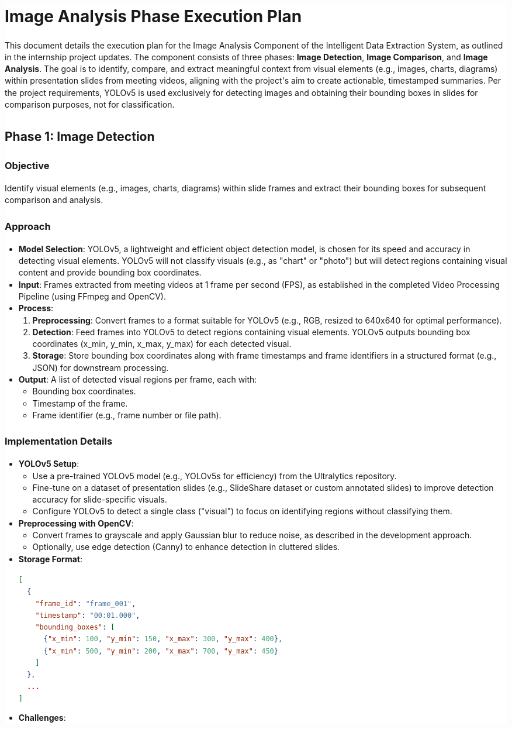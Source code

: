 # Image Analysis Phase Execution Plan

This document details the execution plan for the Image Analysis Component of the Intelligent Data Extraction System, as outlined in the internship project updates. The component consists of three phases: **Image Detection**, **Image Comparison**, and **Image Analysis**. The goal is to identify, compare, and extract meaningful context from visual elements (e.g., images, charts, diagrams) within presentation slides from meeting videos, aligning with the project's aim to create actionable, timestamped summaries. Per the project requirements, YOLOv5 is used exclusively for detecting images and obtaining their bounding boxes in slides for comparison purposes, not for classification.

## Phase 1: Image Detection

### Objective
Identify visual elements (e.g., images, charts, diagrams) within slide frames and extract their bounding boxes for subsequent comparison and analysis.

### Approach
- **Model Selection**: YOLOv5, a lightweight and efficient object detection model, is chosen for its speed and accuracy in detecting visual elements. YOLOv5 will not classify visuals (e.g., as "chart" or "photo") but will detect regions containing visual content and provide bounding box coordinates.
- **Input**: Frames extracted from meeting videos at 1 frame per second (FPS), as established in the completed Video Processing Pipeline (using FFmpeg and OpenCV).
- **Process**:
  1. **Preprocessing**: Convert frames to a format suitable for YOLOv5 (e.g., RGB, resized to 640x640 for optimal performance).
  2. **Detection**: Feed frames into YOLOv5 to detect regions containing visual elements. YOLOv5 outputs bounding box coordinates (x_min, y_min, x_max, y_max) for each detected visual.
  3. **Storage**: Store bounding box coordinates along with frame timestamps and frame identifiers in a structured format (e.g., JSON) for downstream processing.
- **Output**: A list of detected visual regions per frame, each with:
  - Bounding box coordinates.
  - Timestamp of the frame.
  - Frame identifier (e.g., frame number or file path).

### Implementation Details
- **YOLOv5 Setup**:
  - Use a pre-trained YOLOv5 model (e.g., YOLOv5s for efficiency) from the Ultralytics repository.
  - Fine-tune on a dataset of presentation slides (e.g., SlideShare dataset or custom annotated slides) to improve detection accuracy for slide-specific visuals.
  - Configure YOLOv5 to detect a single class ("visual") to focus on identifying regions without classifying them.
- **Preprocessing with OpenCV**:
  - Convert frames to grayscale and apply Gaussian blur to reduce noise, as described in the development approach.
  - Optionally, use edge detection (Canny) to enhance detection in cluttered slides.
- **Storage Format**:
  ```json
  [
    {
      "frame_id": "frame_001",
      "timestamp": "00:01.000",
      "bounding_boxes": [
        {"x_min": 100, "y_min": 150, "x_max": 300, "y_max": 400},
        {"x_min": 500, "y_min": 200, "x_max": 700, "y_max": 450}
      ]
    },
    ...
  ]
  ```
- **Challenges**: